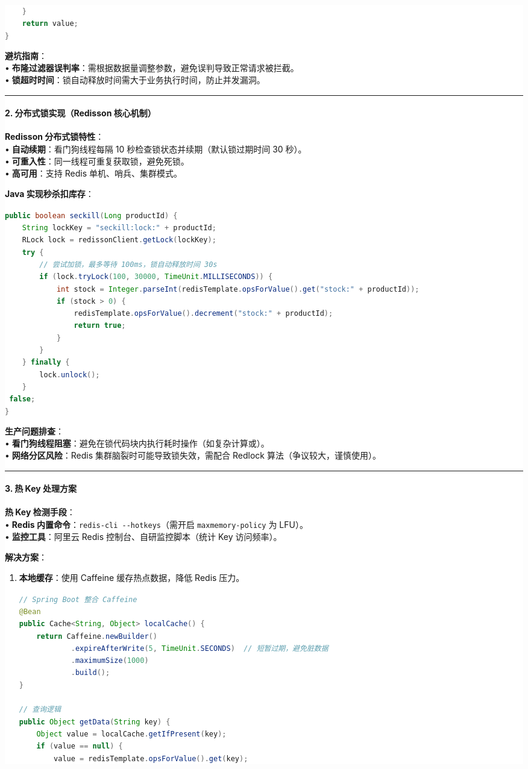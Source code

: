 ```java  
    }  
    return value;  
}  
```

**避坑指南**：  
• **布隆过滤器误判率**：需根据数据量调整参数，避免误判导致正常请求被拦截。  
• **锁超时时间**：锁自动释放时间需大于业务执行时间，防止并发漏洞。  

---

#### **2. 分布式锁实现（Redisson 核心机制）**  
**Redisson 分布式锁特性**：  
• **自动续期**：看门狗线程每隔 10 秒检查锁状态并续期（默认锁过期时间 30 秒）。  
• **可重入性**：同一线程可重复获取锁，避免死锁。  
• **高可用**：支持 Redis 单机、哨兵、集群模式。  

**Java 实现秒杀扣库存**：  
```java  
public boolean seckill(Long productId) {  
    String lockKey = "seckill:lock:" + productId;  
    RLock lock = redissonClient.getLock(lockKey);  
    try {  
        // 尝试加锁，最多等待 100ms，锁自动释放时间 30s  
        if (lock.tryLock(100, 30000, TimeUnit.MILLISECONDS)) {  
            int stock = Integer.parseInt(redisTemplate.opsForValue().get("stock:" + productId));  
            if (stock > 0) {  
                redisTemplate.opsForValue().decrement("stock:" + productId);  
                return true;  
            }  
        }  
    } finally {  
        lock.unlock();  
    }  
 false;  
}  
```

**生产问题排查**：  
• **看门狗线程阻塞**：避免在锁代码块内执行耗时操作（如复杂计算或）。  
• **网络分区风险**：Redis 集群脑裂时可能导致锁失效，需配合 Redlock 算法（争议较大，谨慎使用）。  

---

#### **3. 热 Key 处理方案**  
**热 Key 检测手段**：  
• **Redis 内置命令**：`redis-cli --hotkeys`（需开启 `maxmemory-policy` 为 LFU）。  
• **监控工具**：阿里云 Redis 控制台、自研监控脚本（统计 Key 访问频率）。  

**解决方案**：  
1. **本地缓存**：使用 Caffeine 缓存热点数据，降低 Redis 压力。  
   ```java  
   // Spring Boot 整合 Caffeine  
   @Bean  
   public Cache<String, Object> localCache() {  
       return Caffeine.newBuilder()  
               .expireAfterWrite(5, TimeUnit.SECONDS)  // 短暂过期，避免脏数据  
               .maximumSize(1000)  
               .build();  
   }  
   
   // 查询逻辑  
   public Object getData(String key) {  
       Object value = localCache.getIfPresent(key);  
       if (value == null) {  
           value = redisTemplate.opsForValue().get(key);  
   ```